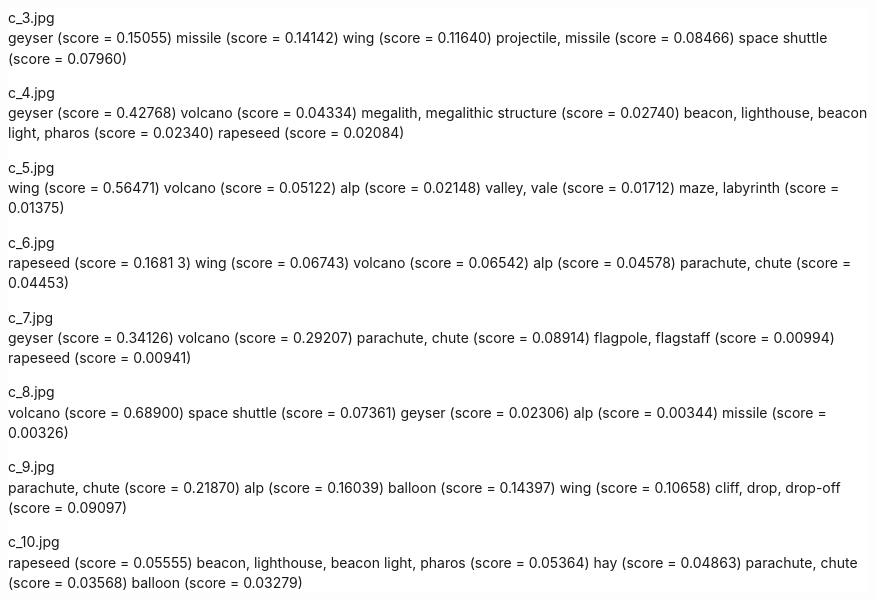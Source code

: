 c_3.jpg     
geyser (score = 0.15055)
missile (score = 0.14142)
wing (score = 0.11640)
projectile, missile (score = 0.08466)
space shuttle (score = 0.07960)

c_4.jpg     
geyser (score = 0.42768)
volcano (score = 0.04334)
megalith, megalithic structure (score = 0.02740)
beacon, lighthouse, beacon light, pharos (score = 0.02340)
rapeseed (score = 0.02084)

c_5.jpg     
wing (score = 0.56471)
volcano (score = 0.05122)
alp (score = 0.02148)
valley, vale (score = 0.01712)
maze, labyrinth (score = 0.01375)

c_6.jpg     
rapeseed (score = 0.1681    3)
wing (score = 0.06743)
volcano (score = 0.06542)
alp (score = 0.04578)
parachute, chute (score = 0.04453)

c_7.jpg     
geyser (score = 0.34126)
volcano (score = 0.29207)
parachute, chute (score = 0.08914)
flagpole, flagstaff (score = 0.00994)
rapeseed (score = 0.00941)

c_8.jpg     
volcano (score = 0.68900)
space shuttle (score = 0.07361)
geyser (score = 0.02306)
alp (score = 0.00344)
missile (score = 0.00326)

c_9.jpg     
parachute, chute (score = 0.21870)
alp (score = 0.16039)
balloon (score = 0.14397)
wing (score = 0.10658)
cliff, drop, drop-off (score = 0.09097)

c_10.jpg     
rapeseed (score = 0.05555)
beacon, lighthouse, beacon light, pharos (score = 0.05364)
hay (score = 0.04863)
parachute, chute (score = 0.03568)
balloon (score = 0.03279)
